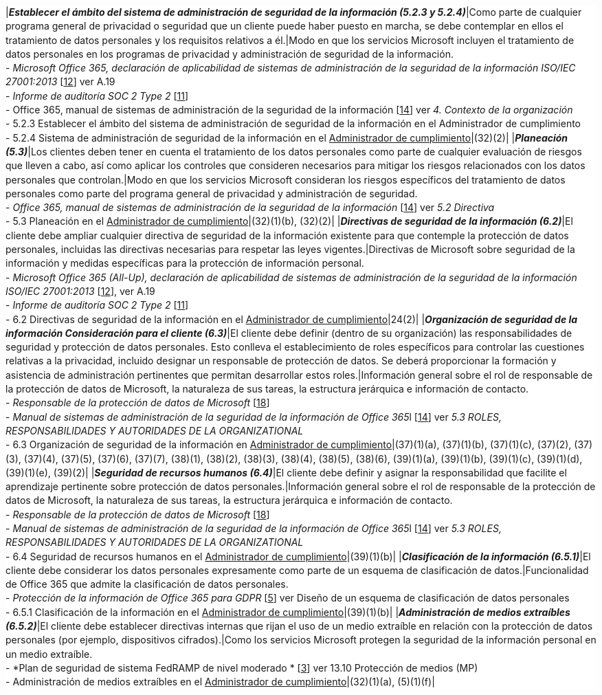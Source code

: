 |***Establecer el ámbito del sistema de administración de seguridad de la información (5.2.3 y 5.2.4)***|Como parte de cualquier programa general de privacidad o seguridad que un cliente puede haber puesto en marcha, se debe contemplar en ellos el tratamiento de datos personales y los requisitos relativos a él.|Modo en que los servicios Microsoft incluyen el tratamiento de datos personales en los programas de privacidad y administración de seguridad de la información.<br>- *Microsoft Office 365, declaración de aplicabilidad de sistemas de administración de la seguridad de la información ISO/IEC 27001:2013* [[12](gdpr-arc-Office365.md#12)] ver A.19<br>- *Informe de auditoría SOC 2 Type 2* [[11](gdpr-arc-Office365.md#11)]<br>- Office 365, manual de sistemas de administración de la seguridad de la información [[14](gdpr-arc-Office365.md#14)] ver *4. Contexto de la organización*<br>- 5.2.3 Establecer el ámbito del sistema de administración de seguridad de la información en el Administrador de cumplimiento<br>- 5.2.4 Sistema de administración de seguridad de la información en el [Administrador de cumplimiento](compliance-manager.md)|(32)(2)|
|***Planeación (5.3)***|Los clientes deben tener en cuenta el tratamiento de los datos personales como parte de cualquier evaluación de riesgos que lleven a cabo, así como aplicar los controles que consideren necesarios para mitigar los riesgos relacionados con los datos personales que controlan.|Modo en que los servicios Microsoft consideran los riesgos específicos del tratamiento de datos personales como parte del programa general de privacidad y administración de seguridad.<br>- *Office 365, manual de sistemas de administración de la seguridad de la información* [[14](gdpr-arc-Office365.md#14)] ver *5.2 Directiva*<br>- 5.3 Planeación en el [Administrador de cumplimiento](compliance-manager.md)|(32)(1)(b), (32)(2)|
|***Directivas de seguridad de la información (6.2)***|El cliente debe ampliar cualquier directiva de seguridad de la información existente para que contemple la protección de datos personales, incluidas las directivas necesarias para respetar las leyes vigentes.|Directivas de Microsoft sobre seguridad de la información y medidas específicas para la protección de información personal.<br>- *Microsoft Office 365 (All-Up), declaración de aplicabilidad de sistemas de administración de la seguridad de la información ISO/IEC 27001:2013* [[12](gdpr-arc-Office365.md#12)], ver A.19<br>- *Informe de auditoría SOC 2 Type 2* [[11](gdpr-arc-Office365.md#11)]<br>- 6.2 Directivas de seguridad de la información en el [Administrador de cumplimiento](compliance-manager.md)|24(2)|
|***Organización de seguridad de la información
Consideración para el cliente (6.3)***|El cliente debe definir (dentro de su organización) las responsabilidades de seguridad y protección de datos personales. Esto conlleva el establecimiento de roles específicos para controlar las cuestiones relativas a la privacidad, incluido designar un responsable de protección de datos. Se deberá proporcionar la formación y asistencia de administración pertinentes que permitan desarrollar estos roles.|Información general sobre el rol de responsable de la protección de datos de Microsoft, la naturaleza de sus tareas, la estructura jerárquica e información de contacto.<br>- *Responsable de la protección de datos de Microsoft* [[18](gdpr-arc-Office365.md#18)]<br>- *Manual de sistemas de administración de la seguridad de la información de Office 365*l [[14](gdpr-arc-Office365.md#14)] ver *5.3 ROLES, RESPONSABILIDADES Y AUTORIDADES DE LA ORGANIZATIONAL*<br>- 6.3 Organización de seguridad de la información en [Administrador de cumplimiento](compliance-manager.md)|(37)(1)(a), (37)(1)(b), (37)(1)(c), (37)(2), (37)(3), (37)(4), (37)(5), (37)(6), (37)(7), (38)(1), (38)(2), (38)(3), (38)(4), (38)(5), (38)(6), (39)(1)(a), (39)(1)(b), (39)(1)(c), (39)(1)(d), (39)(1)(e), (39)(2)|
|***Seguridad de recursos humanos (6.4)***|El cliente debe definir y asignar la responsabilidad que facilite el aprendizaje pertinente sobre protección de datos personales.|Información general sobre el rol de responsable de la protección de datos de Microsoft, la naturaleza de sus tareas, la estructura jerárquica e información de contacto.<br>- *Responsable de la protección de datos de Microsoft* [[18](gdpr-arc-Office365.md#18)]<br>- *Manual de sistemas de administración de la seguridad de la información de Office 365*l [[14](gdpr-arc-Office365.md#14)] ver *5.3 ROLES, RESPONSABILIDADES Y AUTORIDADES DE LA ORGANIZATIONAL*<br>- 6.4 Seguridad de recursos humanos en el [Administrador de cumplimiento](compliance-manager.md)|(39)(1)(b)|
|***Clasificación de la información (6.5.1)***|El cliente debe considerar los datos personales expresamente como parte de un esquema de clasificación de datos.|Funcionalidad de Office 365 que admite la clasificación de datos personales.<br>- *Protección de la información de Office 365 para GDPR* [[5](gdpr-arc-Office365.md#5)] ver Diseño de un esquema de clasificación de datos personales<br>- 6.5.1 Clasificación de la información en el [Administrador de cumplimiento](compliance-manager.md)|(39)(1)(b)|
|***Administración de medios extraíbles (6.5.2)***|El cliente debe establecer directivas internas que rijan el uso de un medio extraíble en relación con la protección de datos personales (por ejemplo, dispositivos cifrados).|Como los servicios Microsoft protegen la seguridad de la información personal en un medio extraíble.<br>- *Plan de seguridad de sistema FedRAMP de nivel moderado * [[3](gdpr-arc-Office365.md#3)] ver 13.10 Protección de medios (MP)<br>- Administración de medios extraíbles en el [Administrador de cumplimiento](compliance-manager.md)|(32)(1)(a), (5)(1)(f)|